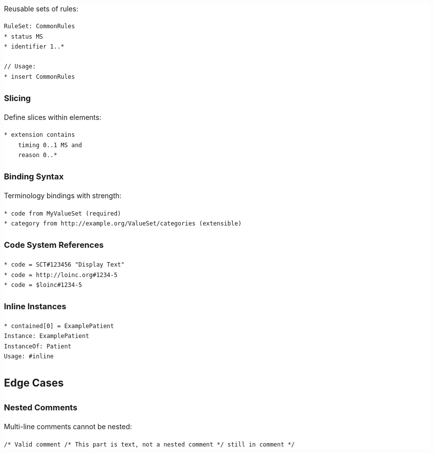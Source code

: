 Reusable sets of rules:

```fsh
RuleSet: CommonRules
* status MS
* identifier 1..*

// Usage:
* insert CommonRules
```

### Slicing

Define slices within elements:

```fsh
* extension contains
    timing 0..1 MS and
    reason 0..*
```

### Binding Syntax

Terminology bindings with strength:

```fsh
* code from MyValueSet (required)
* category from http://example.org/ValueSet/categories (extensible)
```

### Code System References

```fsh
* code = SCT#123456 "Display Text"
* code = http://loinc.org#1234-5
* code = $loinc#1234-5
```

### Inline Instances

```fsh
* contained[0] = ExamplePatient
Instance: ExamplePatient
InstanceOf: Patient
Usage: #inline
```

## Edge Cases

### Nested Comments

Multi-line comments cannot be nested:

```fsh
/* Valid comment /* This part is text, not a nested comment */ still in comment */
```
